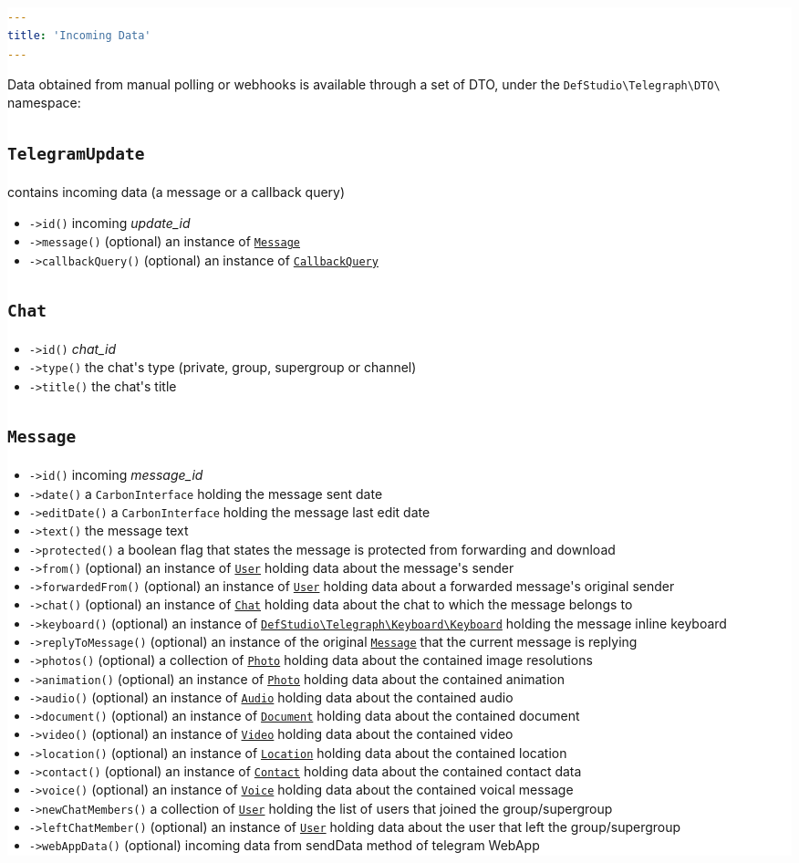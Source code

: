 ```yaml
---
title: 'Incoming Data'
---
```


Data obtained from manual polling or webhooks is available through a set of DTO, under the `DefStudio\Telegraph\DTO\` namespace:

## `TelegramUpdate`

contains incoming data (a message or a callback query)

- `->id()` incoming _update_id_
- `->message()` (optional) an instance of [`Message`](/webhooks/dto#message)
- `->callbackQuery()` (optional) an instance of [`CallbackQuery`](/webhooks/dto#callback-query)

## `Chat`

- `->id()` _chat_id_
- `->type()` the chat's type (private, group, supergroup or channel)
- `->title()` the chat's title



## `Message`

- `->id()` incoming _message_id_
- `->date()` a `CarbonInterface` holding the message sent date
- `->editDate()` a `CarbonInterface` holding the message last edit date
- `->text()` the message text
- `->protected()` a boolean flag that states the message is protected from forwarding and download
- `->from()` (optional) an instance of [`User`](/webhooks/dto#user) holding data about the message's sender
- `->forwardedFrom()` (optional) an instance of [`User`](/webhooks/dto#user) holding data about a forwarded message's original sender
- `->chat()` (optional) an instance of [`Chat`](/webhooks/dto#chat) holding data about the chat to which the message belongs to
- `->keyboard()` (optional) an instance of [`DefStudio\Telegraph\Keyboard\Keyboard`](/features/keyboards) holding the message inline keyboard
- `->replyToMessage()` (optional) an instance of the original [`Message`](/webhooks/dto#message) that the current message is replying
- `->photos()` (optional) a collection of [`Photo`](/webhooks/dto#photo) holding data about the contained image resolutions
- `->animation()` (optional) an instance of [`Photo`](/webhooks/dto#animation) holding data about the contained animation
- `->audio()` (optional) an instance of [`Audio`](/webhooks/dto#audio) holding data about the contained audio
- `->document()` (optional) an instance of [`Document`](/webhooks/dto#document) holding data about the contained document
- `->video()` (optional) an instance of [`Video`](/webhooks/dto#video) holding data about the contained video
- `->location()` (optional) an instance of [`Location`](/webhooks/dto#location) holding data about the contained location
- `->contact()` (optional) an instance of [`Contact`](/webhooks/dto#contact) holding data about the contained contact data
- `->voice()` (optional) an instance of [`Voice`](/webhooks/dto#voice) holding data about the contained voical message
- `->newChatMembers()` a collection of [`User`](/webhooks/dto#user) holding the list of users that joined the group/supergroup
- `->leftChatMember()` (optional) an instance of [`User`](/webhooks/dto#user) holding data about the user that left the group/supergroup
- `->webAppData()` (optional) incoming data from sendData method of telegram WebApp
